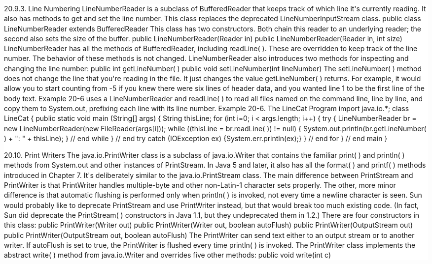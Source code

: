 20.9.3. Line Numbering
LineNumberReader is a subclass of BufferedReader that keeps track of which line it's
currently reading. It also has methods to get and set the line number. This class
replaces the deprecated LineNumberInputStream class.
public class LineNumberReader extends BufferedReader
This class has two constructors. Both chain this reader to an underlying reader; the
second also sets the size of the buffer.
public LineNumberReader(Reader in)
public LineNumberReader(Reader in, int size)
LineNumberReader has all the methods of BufferedReader, including readLine( ). These are
overridden to keep track of the line number. The behavior of these methods is not
changed.
LineNumberReader also introduces two methods for inspecting and changing the line
number:
public int getLineNumber( )
public void setLineNumber(int lineNumber)
The setLineNumber( ) method does not change the line that you're reading in the file. It
just changes the value getLineNumber( ) returns. For example, it would allow you to
start counting from -5 if you knew there were six lines of header data, and you
wanted line 1 to be the first line of the body text.
Example 20-6 uses a LineNumberReader and readLine( ) to read all files named on the
command line, line by line, and copy them to System.out, prefixing each line with its
line number.
Example 20-6. The LineCat Program
import java.io.*;
class LineCat {
public static void main (String[] args) {
String thisLine;
for (int i=0; i < args.length; i++) {
try {
LineNumberReader br = new LineNumberReader(new
FileReader(args[i]));
while ((thisLine = br.readLine( )) != null) {
System.out.println(br.getLineNumber( ) + ": " +
thisLine);
} // end while
} // end try
catch (IOException ex) {System.err.println(ex);}
} // end for
} // end main
}

20.10. Print Writers
The java.io.PrintWriter class is a subclass of java.io.Writer that contains the familiar
print( ) and println( ) methods from System.out and other instances of PrintStream. In
Java 5 and later, it also has all the format( ) and printf( ) methods introduced in
Chapter 7. It's deliberately similar to the java.io.PrintStream class.
The main difference between PrintStream and PrintWriter is that PrintWriter handles
multiple-byte and other non-Latin-1 character sets properly. The other, more minor
difference is that automatic flushing is performed only when println( ) is invoked, not
every time a newline character is seen. Sun would probably like to deprecate
PrintStream and use PrintWriter instead, but that would break too much existing code.
(In fact, Sun did deprecate the PrintStream( ) constructors in Java 1.1, but they
undeprecated them in 1.2.)
There are four constructors in this class:
public PrintWriter(Writer out)
public PrintWriter(Writer out, boolean autoFlush)
public PrintWriter(OutputStream out)
public PrintWriter(OutputStream out, boolean autoFlush)
The PrintWriter can send text either to an output stream or to another writer. If
autoFlush is set to true, the PrintWriter is flushed every time println( ) is invoked.
The PrintWriter class implements the abstract write( ) method from java.io.Writer and
overrides five other methods:
public void write(int c)
